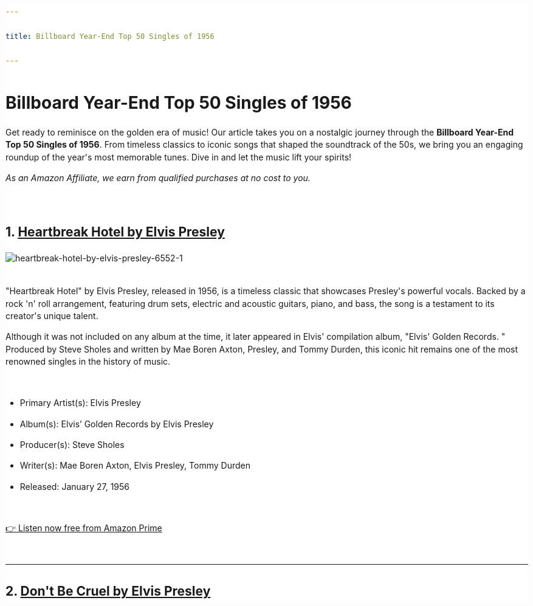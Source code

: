 ```yaml
---

title: Billboard Year-End Top 50 Singles of 1956

---
```


# Billboard Year-End Top 50 Singles of 1956

Get ready to reminisce on the golden era of music! Our article takes you on a nostalgic journey through the **Billboard Year-End Top 50 Singles of 1956**. From timeless classics to iconic songs that shaped the soundtrack of the 50s, we bring you an engaging roundup of the year's most memorable tunes. Dive in and let the music lift your spirits!

_As an Amazon Affiliate, we earn from qualified purchases at no cost to you._

<div class="image"><img alt="" height="540" src=""/></div>

## 1. [Heartbreak Hotel by Elvis Presley](https://serp.ly/amazon/Heartbreak+Hotel+by%C2%A0Elvis%C2%A0Presley?i=digital-music)

<div class="image"><img alt="heartbreak-hotel-by-elvis-presley-6552-1" height="540" src="https://imagedelivery.net/XRNHhJkVKCwA1q8dBxfEtw/heartbreak-hotel-by-elvis-presley-6552-1/h=540,fit=pad,background=black"/></div>

<br>

"Heartbreak Hotel" by Elvis Presley, released in 1956, is a timeless classic that showcases Presley's powerful vocals. Backed by a rock 'n' roll arrangement, featuring drum sets, electric and acoustic guitars, piano, and bass, the song is a testament to its creator's unique talent.

Although it was not included on any album at the time, it later appeared in Elvis' compilation album, "Elvis' Golden Records. " Produced by Steve Sholes and written by Mae Boren Axton, Presley, and Tommy Durden, this iconic hit remains one of the most renowned singles in the history of music.

<br>

- Primary Artist(s): Elvis Presley

- Album(s): Elvis’ Golden Records by Elvis Presley

- Producer(s): Steve Sholes

- Writer(s): Mae Boren Axton, Elvis Presley, Tommy Durden

- Released: January 27, 1956

<br>

[👉 Listen now free from Amazon Prime](https://serp.ly/amazonprime)

<br>

<hr>

## 2. [Don't Be Cruel by Elvis Presley](https://serp.ly/amazon/Don%27t+Be+Cruel+by%C2%A0Elvis%C2%A0Presley?i=digital-music)
